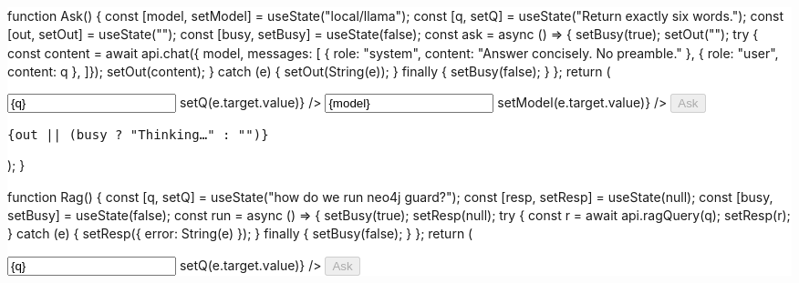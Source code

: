 function Ask() {
const [model, setModel] = useState("local/llama");
const [q, setQ] = useState("Return exactly six words.");
const [out, setOut] = useState("");
const [busy, setBusy] = useState(false);
const ask = async () => {
setBusy(true);
setOut("");
try {
const content = await api.chat({ model, messages: [
{ role: "system", content: "Answer concisely. No preamble." },
{ role: "user", content: q },
]});
setOut(content);
} catch (e) {
setOut(String(e));
} finally {
setBusy(false);
}
};
return (
<div className="grid gap-4">
<Card title="Prompt">
<div className="flex flex-col md:flex-row gap-2">
<input className="flex-1 border rounded-xl px-3 py-2" value={q} onChange={(e) => setQ(e.target.value)} />
<input className="w-64 border rounded-xl px-3 py-2 font-mono" value={model} onChange={(e) => setModel(e.target.value)} />
<button onClick={ask} disabled={busy} className="px-4 py-2 rounded-xl bg-slate-900 text-white disabled:opacity-50">Ask</button>
</div>
</Card>
<Card title="Response">
<pre className="text-sm whitespace-pre-wrap">{out || (busy ? "Thinking…" : "")}</pre>
</Card>
</div>
);
}

function Rag() {
const [q, setQ] = useState("how do we run neo4j guard?");
const [resp, setResp] = useState(null);
const [busy, setBusy] = useState(false);
const run = async () => {
setBusy(true);
setResp(null);
try {
const r = await api.ragQuery(q);
setResp(r);
} catch (e) {
setResp({ error: String(e) });
} finally {
setBusy(false);
}
};
return (
<div className="grid gap-4">
<Card title="RAG Question">
<div className="flex gap-2">
<input className="flex-1 border rounded-xl px-3 py-2" value={q} onChange={(e) => setQ(e.target.value)} />
<button onClick={run} disabled={busy} className="px-4 py-2 rounded-xl bg-slate-900 text-white disabled:opacity-50">Ask</button>
</div>